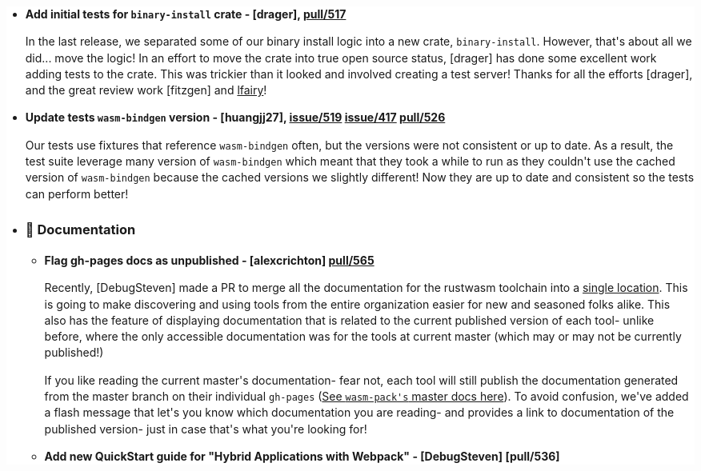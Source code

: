   - **Add initial tests for `binary-install` crate - [drager], [pull/517]**

    In the last release, we separated some of our binary install logic into a new crate, `binary-install`.
    However, that's about all we did... move the logic! In an effort to move the crate into true open source
    status, [drager] has done some excellent work adding tests to the crate. This was trickier than it looked
    and involved creating a test server! Thanks for all the efforts [drager], and the great review work [fitzgen]
    and [lfairy]!

    [pull/517]: https://github.com/rustwasm/wasm-pack/pull/517
    [lfairy]: https://github.com/lfairy

  - **Update tests `wasm-bindgen` version - [huangjj27], [issue/519] [issue/417] [pull/526]**

    Our tests use fixtures that reference `wasm-bindgen` often, but the versions were not consistent or up to
    date. As a result, the test suite leverage many version of `wasm-bindgen` which meant that they took a while
    to run as they couldn't use the cached version of `wasm-bindgen` because the cached versions we slightly
    different! Now they are up to date and consistent so the tests can perform better!

    [pull/526]: https://github.com/rustwasm/wasm-pack/pull/526
    [issue/519]: https://github.com/rustwasm/wasm-pack/issues/519
    [issue/417]: https://github.com/rustwasm/wasm-pack/issues/417

- ### 📖 Documentation

  - **Flag gh-pages docs as unpublished - [alexcrichton] [pull/565]**

    Recently, [DebugSteven] made a PR to merge all the documentation for the rustwasm toolchain into a 
    [single location]. This is going to make discovering and using tools from the entire organization easier
    for new and seasoned folks alike. This also has the feature of displaying documentation that is related
    to the current published version of each tool- unlike before, where the only accessible documentation was
    for the tools at current master (which may or may not be currently published!)

    If you like reading the current master's documentation- fear not, each tool will still publish the
    documentation generated from the master branch on their individual `gh-pages` 
    ([See `wasm-pack's` master docs here]). To avoid confusion, we've added a flash message that let's you know
    which documentation you are reading- and provides a link to documentation of the published version- just
    in case that's what you're looking for!

    [DebugSteve]: https://github.com/DebugSteven
    [single location]: https://rustwasm.github.io/docs.html
    [See `wasm-pack's` master docs here]: https://rustwasm.github.io/wasm-pack/book/
    [pull/565]: https://github.com/rustwasm/wasm-pack/pull/565

  - **Add new QuickStart guide for "Hybrid Applications with Webpack" - [DebugSteven] [pull/536]**
